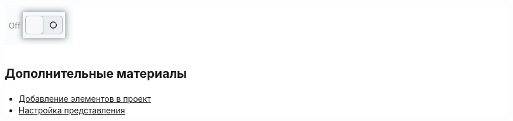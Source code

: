   ![Снимок экрана: элемент управления "Включить" для рабочего процесса](/assets/images/help/projects-v2/workflow-enable.png)

## Дополнительные материалы

- [Добавление элементов в проект](/issues/planning-and-tracking-with-projects/managing-items-in-your-project/adding-items-to-your-project)
- [Настройка представления](/issues/planning-and-tracking-with-projects/customizing-views-in-your-project/customizing-a-view)
